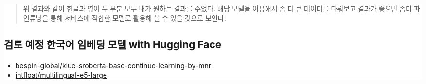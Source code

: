 > 위 결과와 같이 한글과 영어 두 부분 모두 내가 원하는 결과를 주었다. 해당 모델을 이용해서 좀 더 큰 데이터를 다뤄보고 결과가 좋으면 좀더 파인튜닝을 통해 서비스에 적합한 모델로 활용해 볼 수 있을 것으로 보인다.

## 검토 예정 한국어 임베딩 모델 with Hugging Face

- [bespin-global/klue-sroberta-base-continue-learning-by-mnr](https://huggingface.co/bespin-global/klue-sroberta-base-continue-learning-by-mnr)
- [intfloat/multilingual-e5-large](https://huggingface.co/intfloat/multilingual-e5-large)
